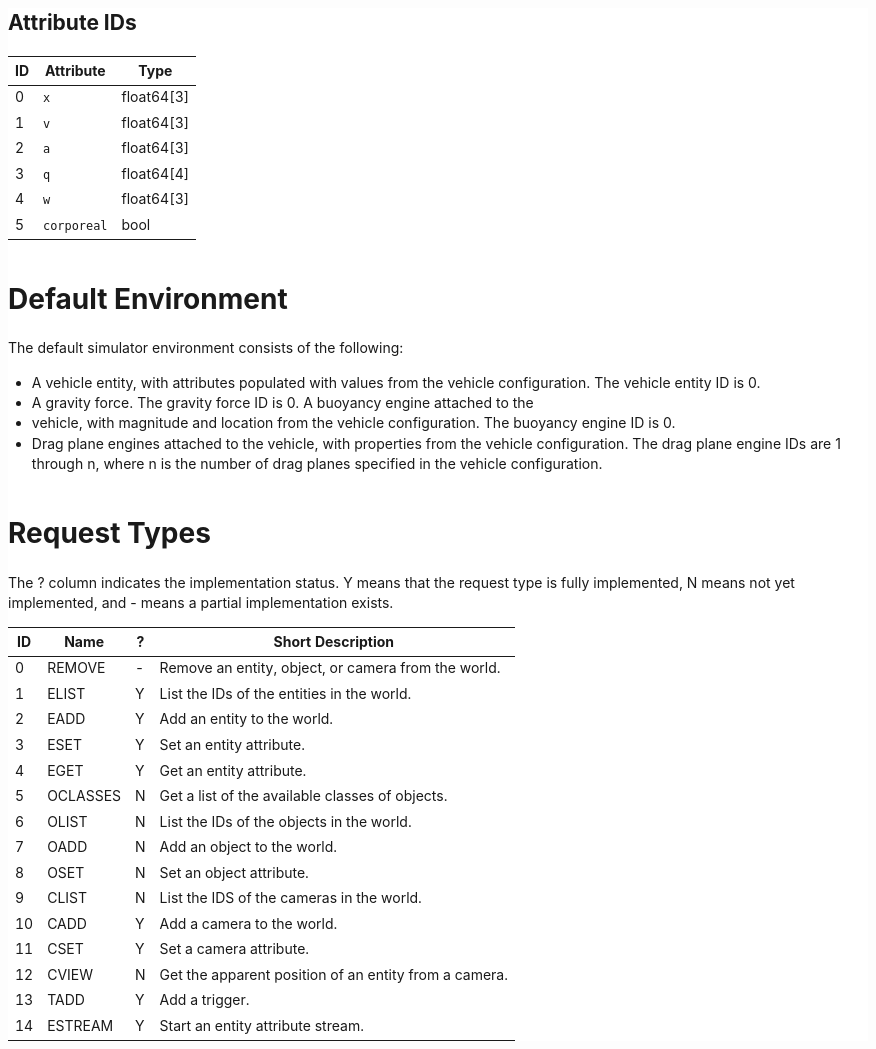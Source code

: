 ## Attribute IDs

| ID | Attribute   | Type       |
|----|-------------|------------|
| 0  | `x`         | float64[3] |
| 1  | `v`         | float64[3] |
| 2  | `a`         | float64[3] |
| 3  | `q`         | float64[4] |
| 4  | `w`         | float64[3] |
| 5  | `corporeal` | bool       |

# Default Environment

The default simulator environment consists of the following:

- A vehicle entity, with attributes populated with values from the vehicle
  configuration. The vehicle entity ID is 0.
- A gravity force. The gravity force ID is 0. A buoyancy engine attached to the
- vehicle, with magnitude and location from
  the vehicle configuration. The buoyancy engine ID is 0.
- Drag plane engines attached to the vehicle, with properties from the vehicle
  configuration. The drag plane engine IDs are 1 through n, where n is the
  number of drag planes specified in the vehicle configuration.

# Request Types

The ? column indicates the implementation status. Y means that the request type
is fully implemented, N means not yet implemented, and - means a partial
implementation exists.

| ID  | Name     | ? | Short Description                                     |
|-----|----------|---|-------------------------------------------------------|
| 0   | REMOVE   | - | Remove an entity, object, or camera from the world.   |
| 1   | ELIST    | Y | List the IDs of the entities in the world.            |
| 2   | EADD     | Y | Add an entity to the world.                           |
| 3   | ESET     | Y | Set an entity attribute.                              |
| 4   | EGET     | Y | Get an entity attribute.                              |
| 5   | OCLASSES | N | Get a list of the available classes of objects.       |
| 6   | OLIST    | N | List the IDs of the objects in the world.             |
| 7   | OADD     | N | Add an object to the world.                           |
| 8   | OSET     | N | Set an object attribute.                              |
| 9   | CLIST    | N | List the IDS of the cameras in the world.             |
| 10  | CADD     | Y | Add a camera to the world.                            |
| 11  | CSET     | Y | Set a camera attribute.                               |
| 12  | CVIEW    | N | Get the apparent position of an entity from a camera. |
| 13  | TADD     | Y | Add a trigger.                                        |
| 14  | ESTREAM  | Y | Start an entity attribute stream.                     |